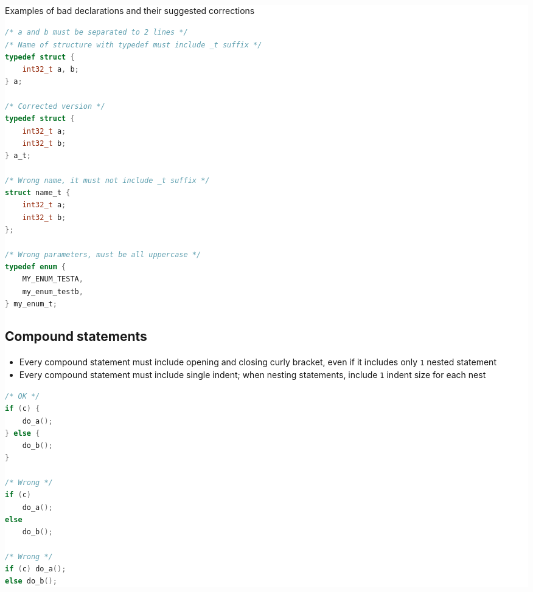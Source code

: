 Examples of bad declarations and their suggested corrections
```c
/* a and b must be separated to 2 lines */
/* Name of structure with typedef must include _t suffix */
typedef struct {
    int32_t a, b;
} a;

/* Corrected version */
typedef struct {
    int32_t a;
    int32_t b;
} a_t;

/* Wrong name, it must not include _t suffix */
struct name_t {
    int32_t a;
    int32_t b;
};

/* Wrong parameters, must be all uppercase */
typedef enum {
    MY_ENUM_TESTA,
    my_enum_testb,
} my_enum_t;
```

## Compound statements

- Every compound statement must include opening and closing curly bracket, even if it includes only `1` nested statement
- Every compound statement must include single indent; when nesting statements, include `1` indent size for each nest
```c
/* OK */
if (c) {
    do_a();
} else {
    do_b();
}

/* Wrong */
if (c)
    do_a();
else
    do_b();

/* Wrong */
if (c) do_a();
else do_b();
```
